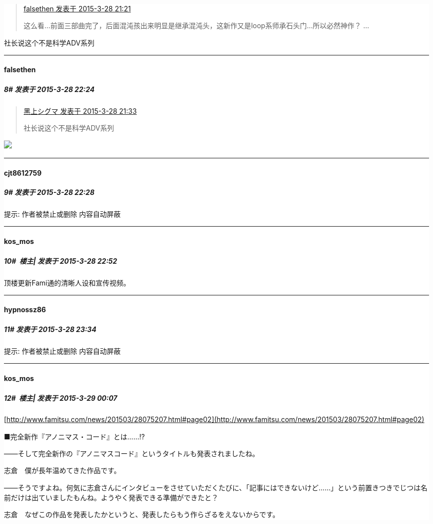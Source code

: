 <blockquote><a href="httphttps://bbs.saraba1st.com/2b/forum.php?mod=redirect&amp;goto=findpost&amp;pid=28492057&amp;ptid=1107879" target="_blank">falsethen 发表于 2015-3-28 21:21</a>

这么看…前面三部曲完了，后面混沌孩出来明显是继承混沌头，这新作又是loop系师承石头门…所以必然神作？ ...</blockquote>
社长说这个不是科学ADV系列

*****

####  falsethen  
##### 8#       发表于 2015-3-28 22:24

<blockquote><a href="httphttps://bbs.saraba1st.com/2b/forum.php?mod=redirect&amp;goto=findpost&amp;pid=28492154&amp;ptid=1107879" target="_blank">黑上シグマ 发表于 2015-3-28 21:33</a>

社长说这个不是科学ADV系列</blockquote>
<img src="https://static.saraba1st.com/image/smiley/face/35.gif" referrerpolicy="no-referrer">

*****

####  cjt8612759  
##### 9#       发表于 2015-3-28 22:28

提示: 作者被禁止或删除 内容自动屏蔽

*****

####  kos_mos  
##### 10#         楼主| 发表于 2015-3-28 22:52

顶楼更新Fami通的清晰人设和宣传视频。

*****

####  hypnossz86  
##### 11#       发表于 2015-3-28 23:34

提示: 作者被禁止或删除 内容自动屏蔽

*****

####  kos_mos  
##### 12#         楼主| 发表于 2015-3-29 00:07

[http://www.famitsu.com/news/201503/28075207.html#page02](http://www.famitsu.com/news/201503/28075207.html#page02)

■完全新作『アノニマス・コード』とは……!?

――そして完全新作の『アノニマスコード』というタイトルも発表されましたね。

志倉　僕が長年温めてきた作品です。

――そうですよね。何気に志倉さんにインタビューをさせていただくたびに、「記事にはできないけど……」という前置きつきでじつは名前だけは出ていましたもんね。ようやく発表できる準備ができたと？

志倉　なぜこの作品を発表したかというと、発表したらもう作らざるをえないからです。
